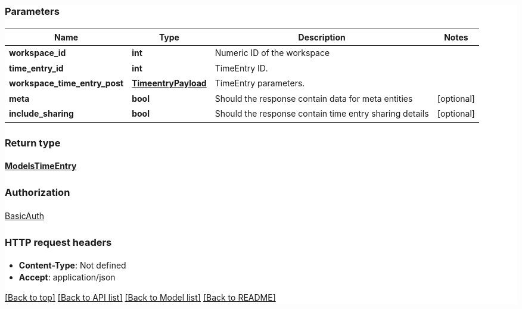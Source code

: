 ### Parameters


Name | Type | Description  | Notes
------------- | ------------- | ------------- | -------------
 **workspace_id** | **int**| Numeric ID of the workspace | 
 **time_entry_id** | **int**| TimeEntry ID. | 
 **workspace_time_entry_post** | [**TimeentryPayload**](TimeentryPayload.md)| TimeEntry parameters. | 
 **meta** | **bool**| Should the response contain data for meta entities | [optional] 
 **include_sharing** | **bool**| Should the response contain time entry sharing details | [optional] 

### Return type

[**ModelsTimeEntry**](ModelsTimeEntry.md)

### Authorization

[BasicAuth](../README.md#BasicAuth)

### HTTP request headers

 - **Content-Type**: Not defined
 - **Accept**: application/json

[[Back to top]](#) [[Back to API list]](../README.md#documentation-for-api-endpoints) [[Back to Model list]](../README.md#documentation-for-models) [[Back to README]](../README.md)

